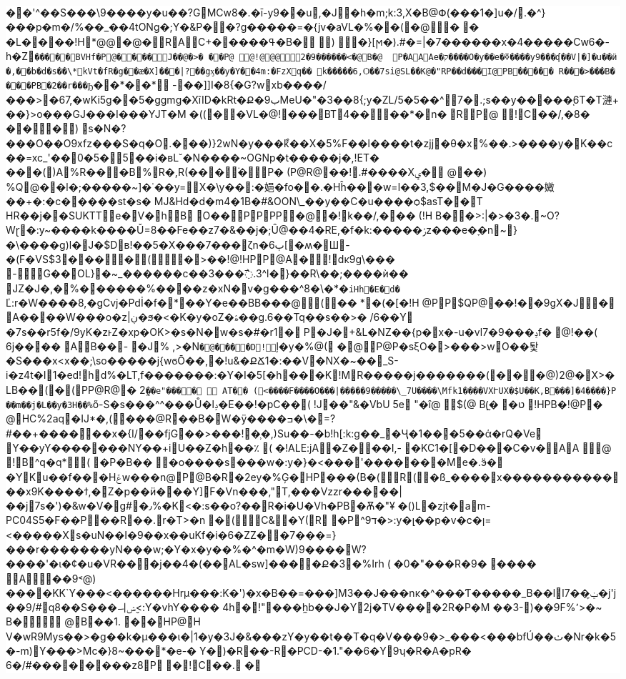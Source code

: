 ��'^��S���\9����y�u��?GMCw8�.�ī-y9�޳�u,�J�h�m;k:3,X�B@Փ(���1�]u�/.�^}���p�m�/%��\_��4tONg�;Y�&P��?g�����=�{jv�a VL�%��( �@� � �L�� ��!H \*@@�@                                 � R AC+�����ߟ�B�    
 )
      �}[ϻ�).#�=|�7������x�4�����Cw6�-h�Z`�����BVHf�P@ �� ��J��@�>�
  �� P@
@!@                    @  @  2�9������<� @   B�@
   
P�AAA e�ק����O�y��e�ߧ����y9���ʠ��V|�]�u��ӥ�,��b�d�s��\*kVt�fR�g��æ�X]���|?��gӽ��y�Y��4m:�FzXq��
k�����6,Ѻ��7si@SL��K@  �"RP��d���I@PB�����
R�� �>��� B���                              �  PB�2��r���Ϧ`�   � \*��\*  -     ��]]I�8{�G?wxb����/���>�67,�wKi5g��5�ggmg�XĩID�kRt�Ք�ب9MeU�"�3��8{;y�ZL/5�5��^7�.;s��y�����֚6Τ�T漣+
��}>o���GJ���I���YJT�M �(( ��VL�@!���BT4�� ��\*�n�
   R    P                     @     !C��/,�8� �   � �       )
s�N�?���O��O9xfz���S�q�O.���)}2wN�y���ާk��X�5%F��l����t�zjj�θ�x%��.>����y�K��c��=xc\_'��0�5�̥5��i�ʙL˘�N����~OGNp�t�����j�,!ET�
���()A %R���B%R�,R(� ��۬�  P  � (                       P   @R@��!.#����Xؠ�   @ ��)
 %Q@     �׋�l�;�����~]�˙��y=޿X�\y��:�㛕�fo��.�Hĥ���w=l��3,$��M�J�G����媺��+�:�c�����st�s�
MJ&Hd�d�m4�1B�#&OON\_��y��C�u����ѻ$asT��T HR� �j��SUKTT e�V�hB   O��   P   P            P         P  �@�!k��/,��      � (!H
   B�   �>:|�>�3�.~O?Wɽ�:y~����k����Ǔ=8��Fe��z7�&��j�;Ȗ@��4�RE,�f�k:�����ݬz���e�ׇ�n~}�\����g)l�J�$Dʙ!��5�X���7���ζn�ٻ6[�ʍ� Ш-�(F�VS$3����(  �>��   !@!HP   P                     @  A�!dĸ9g\��� 
   -            G��OL}�~\_������c��3���߯.3^l�׮}��R\��;����ѝ��
JZ�J�,�%������%����z�xN�v�g���^8�\�\*�`iHh�E�d�`Ľ:r�W����8,�gCvj�Pdİ�f� \*�� Y�e��BB���@  ( ��
\*�(�[�  !H
@P            P                $QP@��!��9gX�J          � A ����W���o�z|ڹ�ϧ�<�K�y�oZ�ۿ��g.6��Tq��s��>� /6��Y΢
�7s��r5f�/9yK�zͱZ�xp�OK>�s�N�w�s�#�r1� P�J�+&L�NZ��{p�x�-u�vlݚ���9�7f�
@!��( 6j��� �
AB��- 
�J% ,>�N`  � @ � ��                         �D!`ļ�y�%@( 
�@    P@P�     sξO�׽>���>wO��퇓�S���x<x��;\so�����j{wϭŌ��,�!u&�ՔՃ1�:��V�NX�~��\_S-i�z4t�I1�ed!hd%�LT,f�������:�Y�I�5[�h���K!M R�����j�������(���@)  2@�X>�LB�  �( �  (           P         P   @R@� 2`̼��e  "���   �
 
AT� � (<����F����O���|�����9�����\_7U����\Mfk1����VXՒUX�$U��K,B���]�4����}P��m��j�L��y�3H��%`ő-S�s���^^���Ů�lݚ�E��!�pC�� ( !J��"&�VbU 5e
"�ȋ@ $(@
B(̰� �ט   !HPB� !@                       P  �
@HC%2aq�Ĳ\*�  ,( ���   @R�� B� W�ÿ����ߏ�\�=?#��+������x�{I/��fjG��>���!�̹�,)Su��-�b!h[:k:g��\_�Ҷ�1���5��ά�rQ�Ve Y��yY�������NY��+iU��Z�h͸��٪ (  �!ALE:jA�Z���I,- �KC1�[�D ���C�v�  AA
                        @     !B^q�q\* (  �P� B��  
     �o����s���w�:y�}�<���'�������Me�.ӭ� �YKu��f���Hݝw���n@         P                     @  B�  R�2ey�%Ģ�H P���( B�(    R(�ß\_����x�������������x9K����ϯ,�Z�p��ӥ���Y]F�Vn���,"T,���Vzzr�����|��j7s�')�&w�V�g#�٫%�K<�:s��o?��R�i�U�Vh�PB�Ѫ�"¥  �()L�zjt�am-PC04S5�F��P��R��.r�T>�n                                 �(  C&�Y( R        �P       ^9ד�>:y�լ��p�v�c�ן=<�����Xs�uN��I�9��x��uKf�i�6�ΖZ��7���=}���r����� ��yN���w;�Y�x�y��%�^�m�W)9����W?����'�ι�¢�u�VR���j��4�(��AL�sw]����Ք�3�%Irh ( �0�"���R�9�
����                                
A  ��9˂@        )    
  ���   �KK`Y���<������Hrμ���:K�')�x�Β��=���]M3��J���nκ�^���Ƭ�����\_B��llݔ̼��7�j'j��9/#q8��S���ￛݾ<̬:Y�vhY���� 4h�!"֌���h̼b��J�Y2j�TV����2R�P�M ��3-)��9F%՚>�~ B�                               
@B��1. ��    HP@            H
V�wR9Mys��>�g��k�μ���ι�|1�y�3J�&���zY�y��t��T�q�V���9�>\_���<���bfÚ��ٺ�Nr�k�5�-m)Y���>Mc�}8~���\*�e-�
Y�)�R� �-R�PCD-�1."��6�Y9ʮ�R�A�pR�   6�/#��������z8            P                     �  !C��.    �  